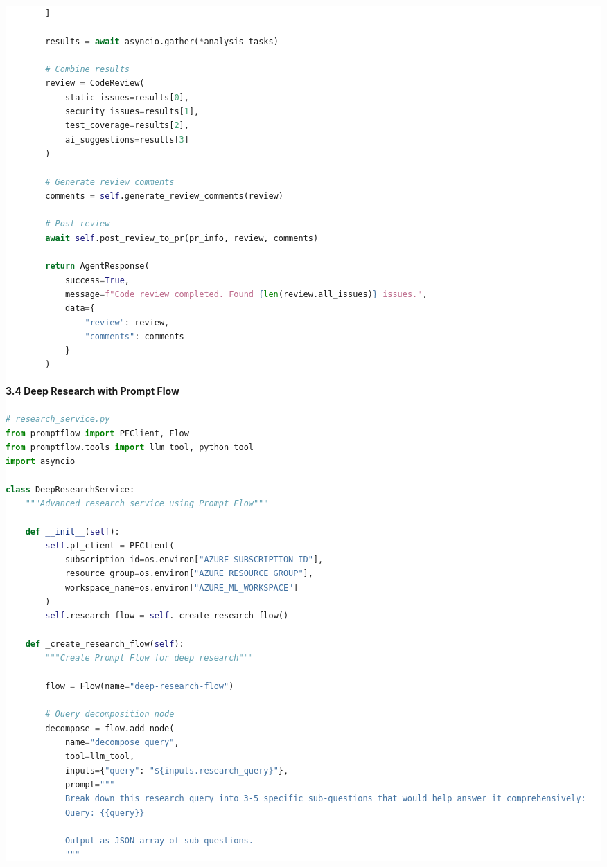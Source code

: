 ```python
        ]
        
        results = await asyncio.gather(*analysis_tasks)
        
        # Combine results
        review = CodeReview(
            static_issues=results[0],
            security_issues=results[1],
            test_coverage=results[2],
            ai_suggestions=results[3]
        )
        
        # Generate review comments
        comments = self.generate_review_comments(review)
        
        # Post review
        await self.post_review_to_pr(pr_info, review, comments)
        
        return AgentResponse(
            success=True,
            message=f"Code review completed. Found {len(review.all_issues)} issues.",
            data={
                "review": review,
                "comments": comments
            }
        )
```

#### 3.4 Deep Research with Prompt Flow

```python
# research_service.py
from promptflow import PFClient, Flow
from promptflow.tools import llm_tool, python_tool
import asyncio

class DeepResearchService:
    """Advanced research service using Prompt Flow"""
    
    def __init__(self):
        self.pf_client = PFClient(
            subscription_id=os.environ["AZURE_SUBSCRIPTION_ID"],
            resource_group=os.environ["AZURE_RESOURCE_GROUP"],
            workspace_name=os.environ["AZURE_ML_WORKSPACE"]
        )
        self.research_flow = self._create_research_flow()
        
    def _create_research_flow(self):
        """Create Prompt Flow for deep research"""
        
        flow = Flow(name="deep-research-flow")
        
        # Query decomposition node
        decompose = flow.add_node(
            name="decompose_query",
            tool=llm_tool,
            inputs={"query": "${inputs.research_query}"},
            prompt="""
            Break down this research query into 3-5 specific sub-questions that would help answer it comprehensively:
            Query: {{query}}
            
            Output as JSON array of sub-questions.
            """
```